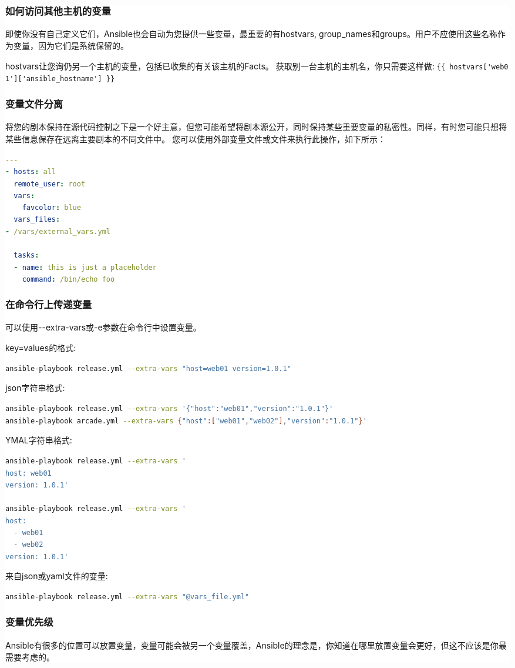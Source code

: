 ###	如何访问其他主机的变量
即使你没有自己定义它们，Ansible也会自动为您提供一些变量，最重要的有hostvars, group_names和groups。用户不应使用这些名称作为变量，因为它们是系统保留的。

hostvars让您询仍另一个主机的变量，包括已收集的有关该主机的Facts。
获取别一台主机的主机名，你只需要这样做:
`{{ hostvars['web01']['ansible_hostname'] }}`

###	变量文件分离
将您的剧本保持在源代码控制之下是一个好主意，但您可能希望将剧本源公开，同时保持某些重要变量的私密性。同样，有时您可能只想将某些信息保存在远离主要剧本的不同文件中。
您可以使用外部变量文件或文件来执行此操作，如下所示：
```yaml
---
- hosts: all
  remote_user: root
  vars:
    favcolor: blue
  vars_files:
- /vars/external_vars.yml

  tasks:
  - name: this is just a placeholder
    command: /bin/echo foo
```

###	在命令行上传递变量
可以使用--extra-vars或-e参数在命令行中设置变量。

key=values的格式:
```sh
ansible-playbook release.yml --extra-vars "host=web01 version=1.0.1"
```
json字符串格式:
```sh
ansible-playbook release.yml --extra-vars '{"host":"web01","version":"1.0.1"}'
ansible-playbook arcade.yml --extra-vars {"host":["web01","web02"],"version":"1.0.1"}'
```
YMAL字符串格式:
```sh
ansible-playbook release.yml --extra-vars '
host: web01
version: 1.0.1'

ansible-playbook release.yml --extra-vars '
host: 
  - web01
  - web02
version: 1.0.1'
```
来自json或yaml文件的变量:
```sh
ansible-playbook release.yml --extra-vars "@vars_file.yml"
```
###	变量优先级
Ansible有很多的位置可以放置变量，变量可能会被另一个变量覆盖，Ansible的理念是，你知道在哪里放置变量会更好，但这不应该是你最需要考虑的。
